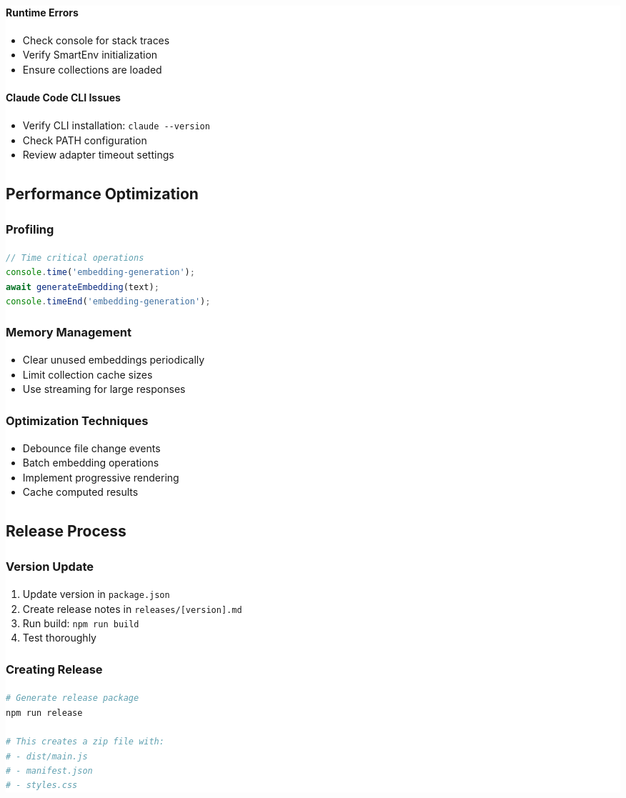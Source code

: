#### Runtime Errors
- Check console for stack traces
- Verify SmartEnv initialization
- Ensure collections are loaded

#### Claude Code CLI Issues
- Verify CLI installation: `claude --version`
- Check PATH configuration
- Review adapter timeout settings

## Performance Optimization

### Profiling
```javascript
// Time critical operations
console.time('embedding-generation');
await generateEmbedding(text);
console.timeEnd('embedding-generation');
```

### Memory Management
- Clear unused embeddings periodically
- Limit collection cache sizes
- Use streaming for large responses

### Optimization Techniques
- Debounce file change events
- Batch embedding operations
- Implement progressive rendering
- Cache computed results

## Release Process

### Version Update
1. Update version in `package.json`
2. Create release notes in `releases/[version].md`
3. Run build: `npm run build`
4. Test thoroughly

### Creating Release
```bash
# Generate release package
npm run release

# This creates a zip file with:
# - dist/main.js
# - manifest.json
# - styles.css
```
